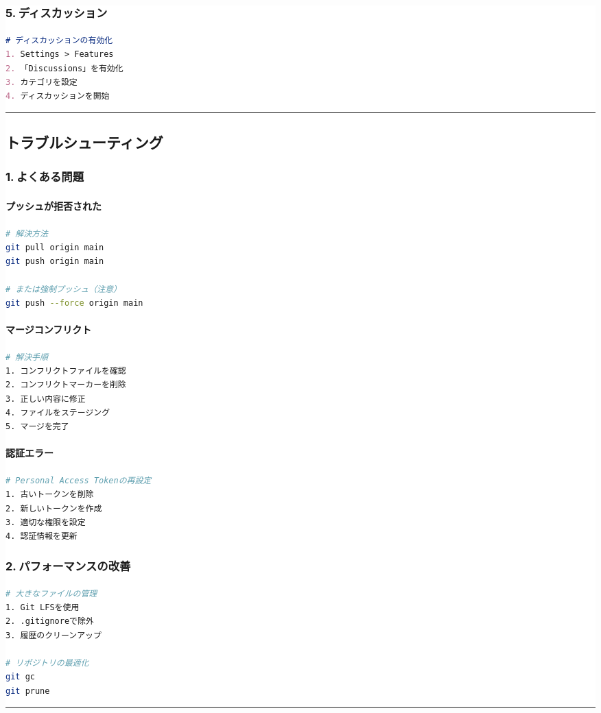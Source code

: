 ### 5. ディスカッション
```markdown
# ディスカッションの有効化
1. Settings > Features
2. 「Discussions」を有効化
3. カテゴリを設定
4. ディスカッションを開始
```

---

## トラブルシューティング

### 1. よくある問題

#### プッシュが拒否された
```bash
# 解決方法
git pull origin main
git push origin main

# または強制プッシュ（注意）
git push --force origin main
```

#### マージコンフリクト
```bash
# 解決手順
1. コンフリクトファイルを確認
2. コンフリクトマーカーを削除
3. 正しい内容に修正
4. ファイルをステージング
5. マージを完了
```

#### 認証エラー
```bash
# Personal Access Tokenの再設定
1. 古いトークンを削除
2. 新しいトークンを作成
3. 適切な権限を設定
4. 認証情報を更新
```

### 2. パフォーマンスの改善
```bash
# 大きなファイルの管理
1. Git LFSを使用
2. .gitignoreで除外
3. 履歴のクリーンアップ

# リポジトリの最適化
git gc
git prune
```

---